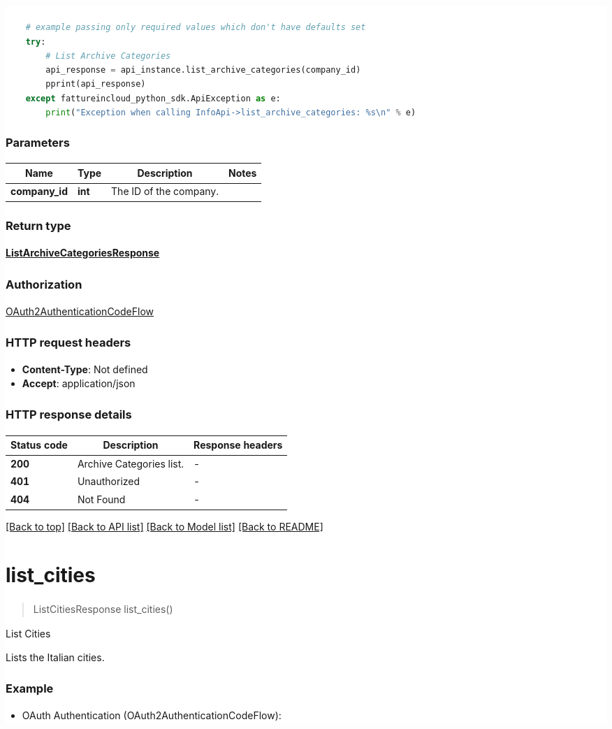 ```python

    # example passing only required values which don't have defaults set
    try:
        # List Archive Categories
        api_response = api_instance.list_archive_categories(company_id)
        pprint(api_response)
    except fattureincloud_python_sdk.ApiException as e:
        print("Exception when calling InfoApi->list_archive_categories: %s\n" % e)
```


### Parameters

Name | Type | Description  | Notes
------------- | ------------- | ------------- | -------------
 **company_id** | **int**| The ID of the company. |

### Return type

[**ListArchiveCategoriesResponse**](ListArchiveCategoriesResponse.md)

### Authorization

[OAuth2AuthenticationCodeFlow](../README.md#OAuth2AuthenticationCodeFlow)

### HTTP request headers

 - **Content-Type**: Not defined
 - **Accept**: application/json


### HTTP response details

| Status code | Description | Response headers |
|-------------|-------------|------------------|
**200** | Archive Categories list. |  -  |
**401** | Unauthorized |  -  |
**404** | Not Found |  -  |

[[Back to top]](#) [[Back to API list]](../README.md#documentation-for-api-endpoints) [[Back to Model list]](../README.md#documentation-for-models) [[Back to README]](../README.md)

# **list_cities**
> ListCitiesResponse list_cities()

List Cities

Lists the Italian cities.

### Example

* OAuth Authentication (OAuth2AuthenticationCodeFlow):
